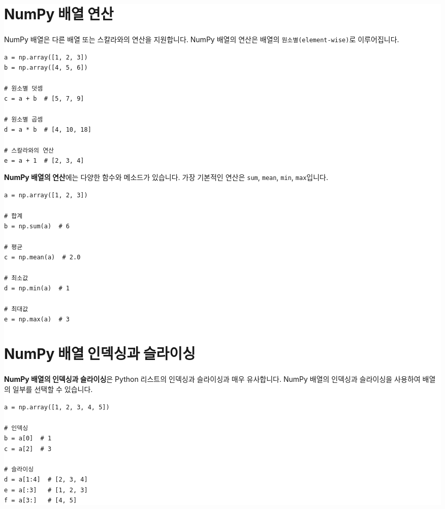 NumPy 배열 연산
===========

NumPy 배열은 다른 배열 또는 스칼라와의 연산을 지원합니다. NumPy 배열의 연산은 배열의 `원소별(element-wise)`로 이루어집니다.

```
a = np.array([1, 2, 3])
b = np.array([4, 5, 6])

# 원소별 덧셈
c = a + b  # [5, 7, 9]

# 원소별 곱셈
d = a * b  # [4, 10, 18]

# 스칼라와의 연산
e = a + 1  # [2, 3, 4]
```

**NumPy 배열의 연산**에는 다양한 함수와 메소드가 있습니다. 가장 기본적인 연산은 `sum`, `mean`, `min`, `max`입니다.

```
a = np.array([1, 2, 3])

# 합계
b = np.sum(a)  # 6

# 평균
c = np.mean(a)  # 2.0

# 최소값
d = np.min(a)  # 1

# 최대값
e = np.max(a)  # 3
```

NumPy 배열 인덱싱과 슬라이싱
==================

**NumPy 배열의 인덱싱과 슬라이싱**은 Python 리스트의 인덱싱과 슬라이싱과 매우 유사합니다. NumPy 배열의 인덱싱과 슬라이싱을 사용하여 배열의 일부를 선택할 수 있습니다.

```
a = np.array([1, 2, 3, 4, 5])

# 인덱싱
b = a[0]  # 1
c = a[2]  # 3

# 슬라이싱
d = a[1:4]  # [2, 3, 4]
e = a[:3]   # [1, 2, 3]
f = a[3:]   # [4, 5]
```
